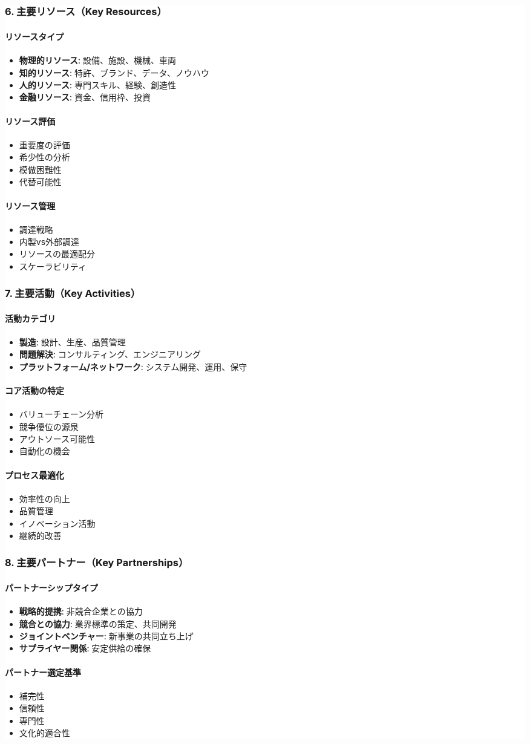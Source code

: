 ### 6. 主要リソース（Key Resources）

#### リソースタイプ
- **物理的リソース**: 設備、施設、機械、車両
- **知的リソース**: 特許、ブランド、データ、ノウハウ
- **人的リソース**: 専門スキル、経験、創造性
- **金融リソース**: 資金、信用枠、投資

#### リソース評価
- 重要度の評価
- 希少性の分析
- 模倣困難性
- 代替可能性

#### リソース管理
- 調達戦略
- 内製vs外部調達
- リソースの最適配分
- スケーラビリティ

### 7. 主要活動（Key Activities）

#### 活動カテゴリ
- **製造**: 設計、生産、品質管理
- **問題解決**: コンサルティング、エンジニアリング
- **プラットフォーム/ネットワーク**: システム開発、運用、保守

#### コア活動の特定
- バリューチェーン分析
- 競争優位の源泉
- アウトソース可能性
- 自動化の機会

#### プロセス最適化
- 効率性の向上
- 品質管理
- イノベーション活動
- 継続的改善

### 8. 主要パートナー（Key Partnerships）

#### パートナーシップタイプ
- **戦略的提携**: 非競合企業との協力
- **競合との協力**: 業界標準の策定、共同開発
- **ジョイントベンチャー**: 新事業の共同立ち上げ
- **サプライヤー関係**: 安定供給の確保

#### パートナー選定基準
- 補完性
- 信頼性
- 専門性
- 文化的適合性
